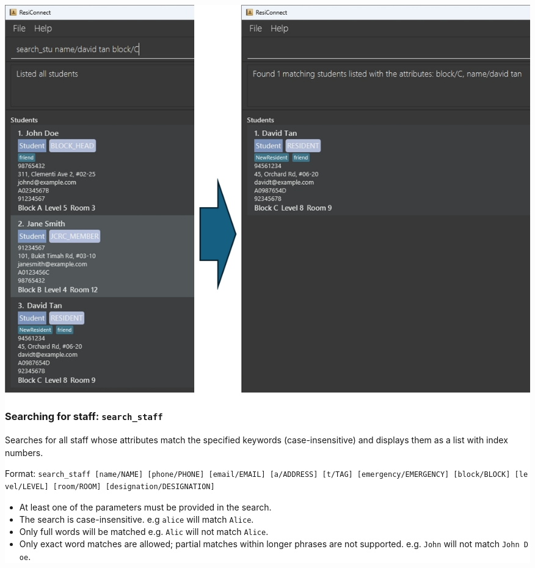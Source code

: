![searching student success message](images/search_stuSuccess.png)


### Searching for staff: `search_staff`

Searches for all staff whose attributes match the specified keywords (case-insensitive) and displays them as a list
with index numbers.

Format: `search_staff [name/NAME] [phone/PHONE] [email/EMAIL] [a/ADDRESS] [t/TAG] [emergency/EMERGENCY] [block/BLOCK]
[level/LEVEL] [room/ROOM] [designation/DESIGNATION]`

* At least one of the parameters must be provided in the search.
* The search is case-insensitive. e.g `alice` will match `Alice`.
* Only full words will be matched e.g. `Alic` will not match `Alice`.
* Only exact word matches are allowed; partial matches within longer phrases are not supported. e.g. `John` will not match `John Doe`.

<box type="tip" seamless>

